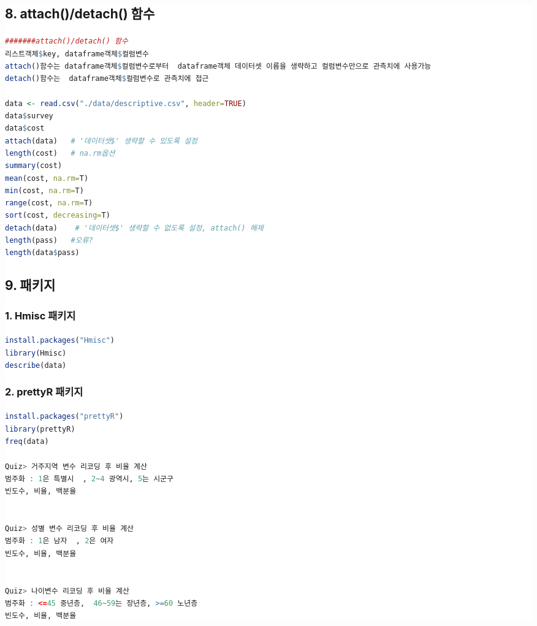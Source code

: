 ## 8. attach()/detach() 함수 

```R
#######attach()/detach() 함수 
리스트객체$key, dataframe객체$컬럼변수
attach()함수는 dataframe객체$컬럼변수로부터  dataframe객체 데이터셋 이름을 생략하고 컬럼변수만으로 관측치에 사용가능
detach()함수는  dataframe객체$컬럼변수로 관측치에 접근

data <- read.csv("./data/descriptive.csv", header=TRUE)
data$survey
data$cost
attach(data)   # '데이터셋$' 생략할 수 있도록 설정
length(cost)   # na.rm옵션
summary(cost)
mean(cost, na.rm=T) 
min(cost, na.rm=T)
range(cost, na.rm=T)
sort(cost, decreasing=T)
detach(data)    # '데이터셋$' 생략할 수 없도록 설정, attach() 해제
length(pass)   #오류?
length(data$pass)
```



## 9. 패키지

### 1. Hmisc 패키지

```R
install.packages("Hmisc")
library(Hmisc)
describe(data)
```

### 2. prettyR 패키지
```R
install.packages("prettyR")
library(prettyR)
freq(data)

Quiz> 거주지역 변수 리코딩 후 비율 계산
범주화 : 1은 특별시  , 2~4 광역시, 5는 시군구   
빈도수, 비율, 백분율


Quiz> 성별 변수 리코딩 후 비율 계산
범주화 : 1은 남자  , 2은 여자
빈도수, 비율, 백분율


Quiz> 나이변수 리코딩 후 비율 계산
범주화 : <=45 중년층,  46~59는 장년층, >=60 노년층
빈도수, 비율, 백분율
```
